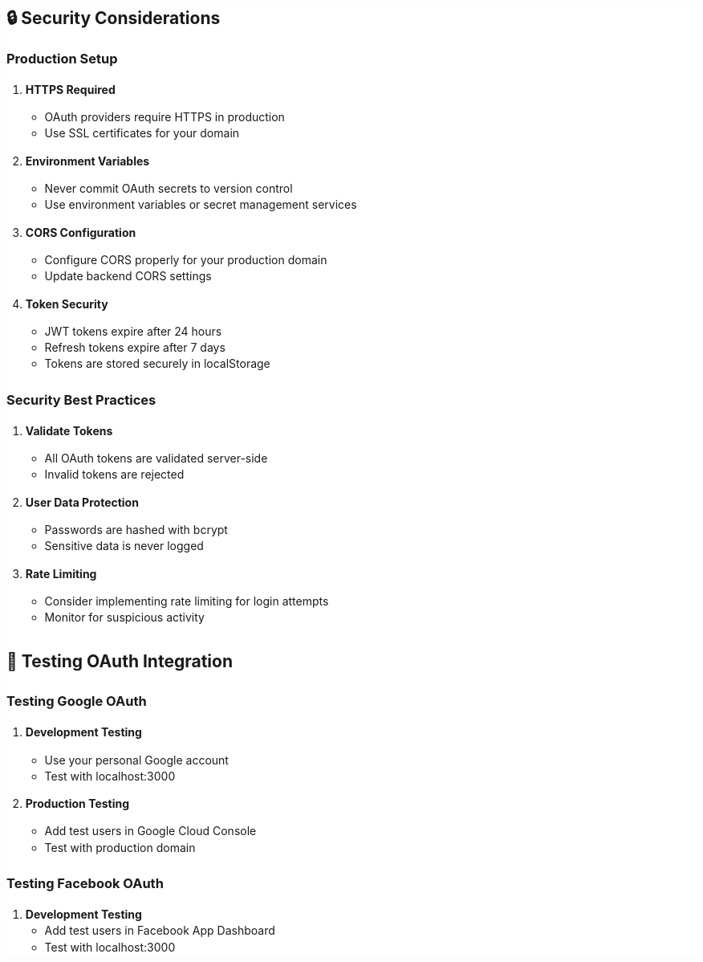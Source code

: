 ## 🔒 Security Considerations

### Production Setup

1. **HTTPS Required**
   - OAuth providers require HTTPS in production
   - Use SSL certificates for your domain

2. **Environment Variables**
   - Never commit OAuth secrets to version control
   - Use environment variables or secret management services

3. **CORS Configuration**
   - Configure CORS properly for your production domain
   - Update backend CORS settings

4. **Token Security**
   - JWT tokens expire after 24 hours
   - Refresh tokens expire after 7 days
   - Tokens are stored securely in localStorage

### Security Best Practices

1. **Validate Tokens**
   - All OAuth tokens are validated server-side
   - Invalid tokens are rejected

2. **User Data Protection**
   - Passwords are hashed with bcrypt
   - Sensitive data is never logged

3. **Rate Limiting**
   - Consider implementing rate limiting for login attempts
   - Monitor for suspicious activity

## 🧪 Testing OAuth Integration

### Testing Google OAuth

1. **Development Testing**
   - Use your personal Google account
   - Test with localhost:3000

2. **Production Testing**
   - Add test users in Google Cloud Console
   - Test with production domain

### Testing Facebook OAuth

1. **Development Testing**
   - Add test users in Facebook App Dashboard
   - Test with localhost:3000
